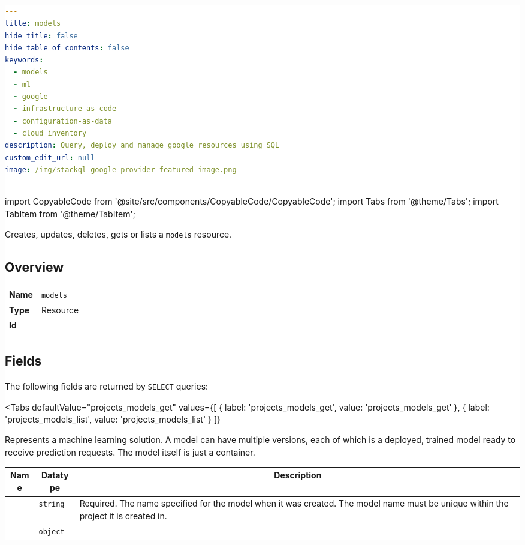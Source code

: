 ```yaml
--- 
title: models
hide_title: false
hide_table_of_contents: false
keywords:
  - models
  - ml
  - google
  - infrastructure-as-code
  - configuration-as-data
  - cloud inventory
description: Query, deploy and manage google resources using SQL
custom_edit_url: null
image: /img/stackql-google-provider-featured-image.png
---
```


import CopyableCode from '@site/src/components/CopyableCode/CopyableCode';
import Tabs from '@theme/Tabs';
import TabItem from '@theme/TabItem';

Creates, updates, deletes, gets or lists a <code>models</code> resource.

## Overview
<table><tbody>
<tr><td><b>Name</b></td><td><code>models</code></td></tr>
<tr><td><b>Type</b></td><td>Resource</td></tr>
<tr><td><b>Id</b></td><td><CopyableCode code="google.ml.models" /></td></tr>
</tbody></table>

## Fields

The following fields are returned by `SELECT` queries:

<Tabs
    defaultValue="projects_models_get"
    values={[
        { label: 'projects_models_get', value: 'projects_models_get' },
        { label: 'projects_models_list', value: 'projects_models_list' }
    ]}
>
<TabItem value="projects_models_get">

Represents a machine learning solution. A model can have multiple versions, each of which is a deployed, trained model ready to receive prediction requests. The model itself is just a container.

<table>
<thead>
    <tr>
    <th>Name</th>
    <th>Datatype</th>
    <th>Description</th>
    </tr>
</thead>
<tbody>
<tr>
    <td><CopyableCode code="name" /></td>
    <td><code>string</code></td>
    <td>Required. The name specified for the model when it was created. The model name must be unique within the project it is created in.</td>
</tr>
<tr>
    <td><CopyableCode code="defaultVersion" /></td>
    <td><code>object</code></td>